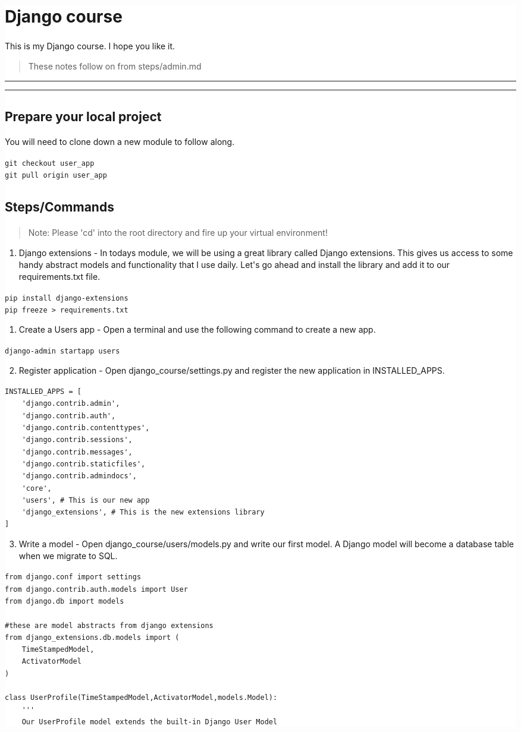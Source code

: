 # Django course
This is my Django course. I hope you like it.

> These notes follow on from steps/admin.md
***
***

## Prepare your local project
You will need to clone down a new module to follow along.
```
git checkout user_app
git pull origin user_app
```


## Steps/Commands
>Note: Please 'cd' into the root directory and fire up your virtual environment!

1) Django extensions - In todays module, we will be using a great library called Django extensions. This gives us access to some handy abstract models and functionality that I use daily. Let's go ahead and install the library and add it to our requirements.txt file.
```
pip install django-extensions
pip freeze > requirements.txt
```

1) Create a Users app - Open a terminal and use the following command to create a new app.
```
django-admin startapp users
```

2) Register application - Open django_course/settings.py and register the new application in INSTALLED_APPS.

```
INSTALLED_APPS = [
    'django.contrib.admin',
    'django.contrib.auth',
    'django.contrib.contenttypes',
    'django.contrib.sessions',
    'django.contrib.messages',
    'django.contrib.staticfiles',
    'django.contrib.admindocs',
    'core',
    'users', # This is our new app
    'django_extensions', # This is the new extensions library
]   
```

3) Write a model - Open django_course/users/models.py and write our first model. A Django model will become a database table when we migrate to SQL.

```
from django.conf import settings
from django.contrib.auth.models import User
from django.db import models

#these are model abstracts from django extensions
from django_extensions.db.models import (
    TimeStampedModel,
	ActivatorModel 
)

class UserProfile(TimeStampedModel,ActivatorModel,models.Model):
    '''
    Our UserProfile model extends the built-in Django User Model
```